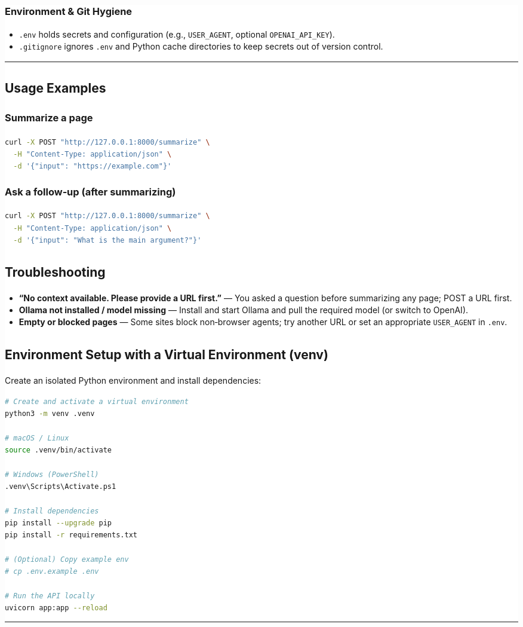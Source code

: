 ### Environment & Git Hygiene
- `.env` holds secrets and configuration (e.g., `USER_AGENT`, optional `OPENAI_API_KEY`).
- `.gitignore` ignores `.env` and Python cache directories to keep secrets out of version control.

---

## Usage Examples

### Summarize a page
```bash
curl -X POST "http://127.0.0.1:8000/summarize" \
  -H "Content-Type: application/json" \
  -d '{"input": "https://example.com"}'
```

### Ask a follow‑up (after summarizing)
```bash
curl -X POST "http://127.0.0.1:8000/summarize" \
  -H "Content-Type: application/json" \
  -d '{"input": "What is the main argument?"}'
```



## Troubleshooting

- **“No context available. Please provide a URL first.”** — You asked a question before summarizing any page; POST a URL first.
- **Ollama not installed / model missing** — Install and start Ollama and pull the required model (or switch to OpenAI).
- **Empty or blocked pages** — Some sites block non‑browser agents; try another URL or set an appropriate `USER_AGENT` in `.env`.



## Environment Setup with a Virtual Environment (venv)

Create an isolated Python environment and install dependencies:

```bash
# Create and activate a virtual environment
python3 -m venv .venv

# macOS / Linux
source .venv/bin/activate

# Windows (PowerShell)
.venv\Scripts\Activate.ps1

# Install dependencies
pip install --upgrade pip
pip install -r requirements.txt

# (Optional) Copy example env
# cp .env.example .env

# Run the API locally
uvicorn app:app --reload
```

---